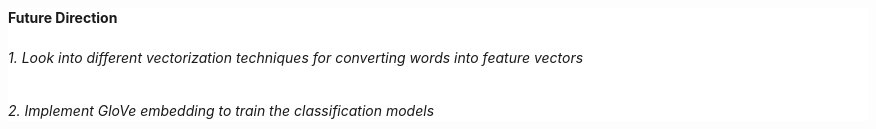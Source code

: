 #### Future Direction
###### 1. Look into different vectorization techniques for converting words into feature vectors

###### 2. Implement GloVe embedding to train the classification models



















